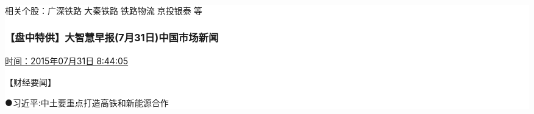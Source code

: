 




























    
相关个股：广深铁路 大秦铁路 铁路物流 京投银泰 等
 
 

 

 
### 【盘中特供】大智慧早报(7月31日)中国市场新闻
[时间：2015年07月31日 8:44:05](http://www.zf826.com/2015/07/128146.html)
 
 【财经要闻】






























    
  ●习近平:中土要重点打造高铁和新能源合作













